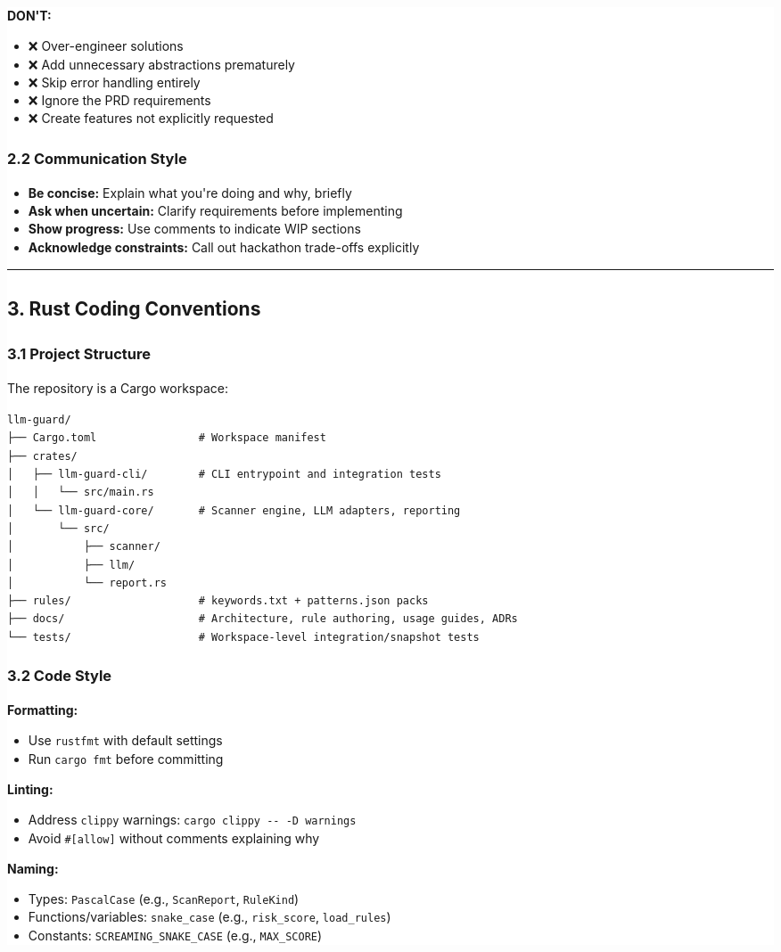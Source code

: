 **DON'T:**
- ❌ Over-engineer solutions
- ❌ Add unnecessary abstractions prematurely
- ❌ Skip error handling entirely
- ❌ Ignore the PRD requirements
- ❌ Create features not explicitly requested

### 2.2 Communication Style

- **Be concise:** Explain what you're doing and why, briefly
- **Ask when uncertain:** Clarify requirements before implementing
- **Show progress:** Use comments to indicate WIP sections
- **Acknowledge constraints:** Call out hackathon trade-offs explicitly

---

## 3. Rust Coding Conventions

### 3.1 Project Structure

The repository is a Cargo workspace:

```
llm-guard/
├── Cargo.toml                # Workspace manifest
├── crates/
│   ├── llm-guard-cli/        # CLI entrypoint and integration tests
│   │   └── src/main.rs
│   └── llm-guard-core/       # Scanner engine, LLM adapters, reporting
│       └── src/
│           ├── scanner/
│           ├── llm/
│           └── report.rs
├── rules/                    # keywords.txt + patterns.json packs
├── docs/                     # Architecture, rule authoring, usage guides, ADRs
└── tests/                    # Workspace-level integration/snapshot tests
```

### 3.2 Code Style

**Formatting:**
- Use `rustfmt` with default settings
- Run `cargo fmt` before committing

**Linting:**
- Address `clippy` warnings: `cargo clippy -- -D warnings`
- Avoid `#[allow]` without comments explaining why

**Naming:**
- Types: `PascalCase` (e.g., `ScanReport`, `RuleKind`)
- Functions/variables: `snake_case` (e.g., `risk_score`, `load_rules`)
- Constants: `SCREAMING_SNAKE_CASE` (e.g., `MAX_SCORE`)
